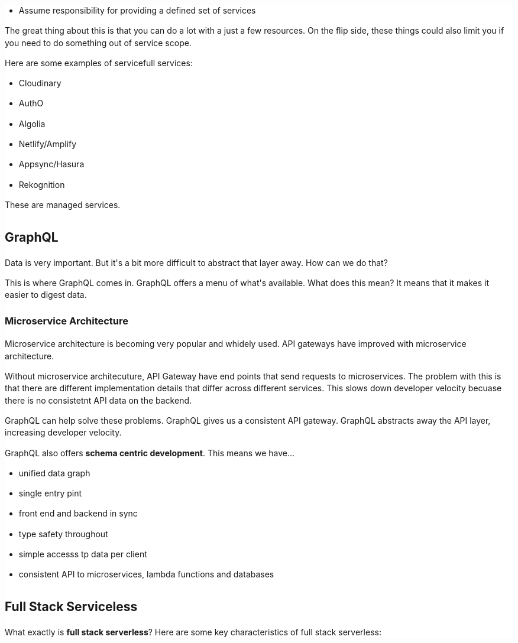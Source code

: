 - Assume responsibility for providing a defined set of services

The great thing about this is that you can do a lot with a just a few resources. On the flip side, these things could also limit you if you need to do something out of service scope.

Here are some examples of servicefull services:

- Cloudinary

- AuthO

- Algolia

- Netlify/Amplify

- Appsync/Hasura

- Rekognition

These are managed services.

## GraphQL

Data is very important. But it's a bit more difficult to abstract that layer away. How can we do that?

This is where GraphQL comes in. GraphQL offers a menu of what's available. What does this mean? It means that it makes it easier to digest data.

### Microservice Architecture

Microservice architecture is becoming very popular and whidely used. API gateways have improved with microservice architecture.

Without microservice architecuture, API Gateway have end points that send requests to microservices. The problem with this is that there are different implementation details that differ across different services. This slows down developer velocity becuase there is no consistetnt API data on the backend.

GraphQL can help solve these problems. GraphQL gives us a consistent API gateway. GraphQL abstracts away the API layer, increasing developer velocity.

GraphQL also offers **schema centric development**. This means we have...

- unified data graph

- single entry pint

- front end and backend in sync

- type safety throughout

- simple accesss tp data per client

- consistent API to microservices, lambda functions and databases

## Full Stack Serviceless

What exactly is **full stack serverless**? Here are some key characteristics of full stack serverless:
